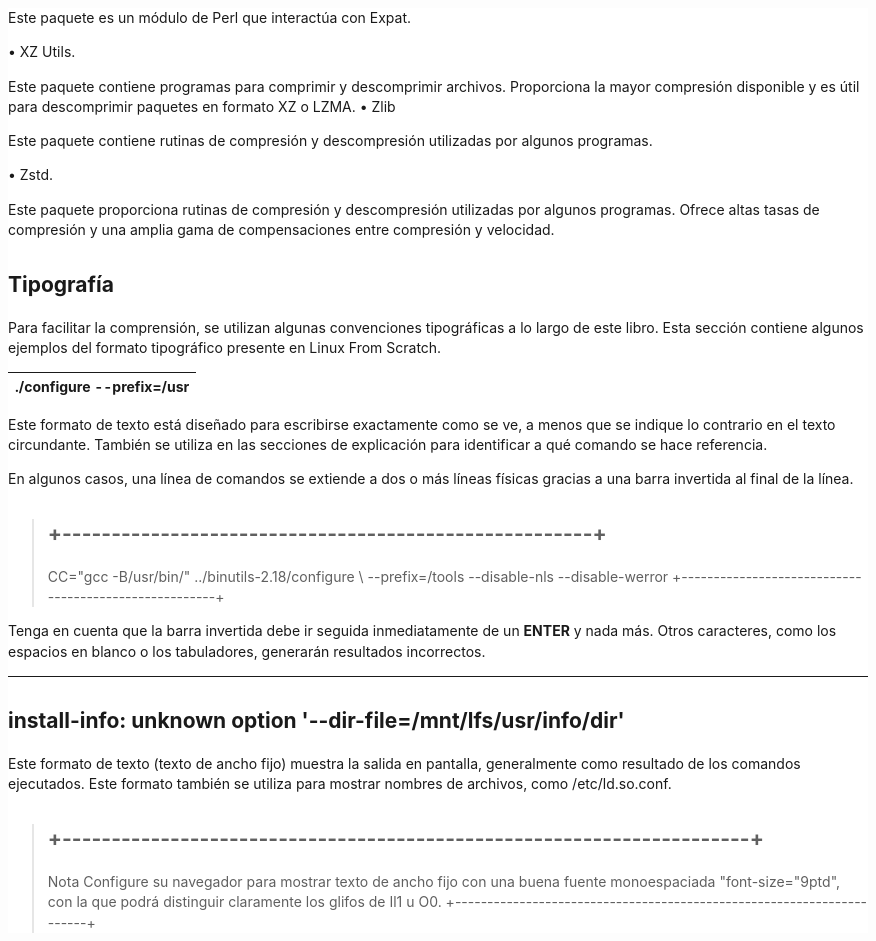 Este paquete es un módulo de Perl que interactúa con Expat.

• XZ Utils.

Este paquete contiene programas para comprimir y descomprimir archivos.
Proporciona la mayor compresión disponible y es útil para descomprimir
paquetes en formato XZ o LZMA. • Zlib

Este paquete contiene rutinas de compresión y descompresión utilizadas
por algunos programas.

• Zstd.

Este paquete proporciona rutinas de compresión y descompresión
utilizadas por algunos programas. Ofrece altas tasas de compresión y una
amplia gama de compensaciones entre compresión y velocidad.

## Tipografía

Para facilitar la comprensión, se utilizan algunas convenciones
tipográficas a lo largo de este libro. Esta sección contiene algunos
ejemplos del formato tipográfico presente en Linux From Scratch.


  |  ./configure \--prefix=/usr  |
  |------------------------------|

Este formato de texto está diseñado para escribirse exactamente como se
ve, a menos que se indique lo contrario en el texto circundante. También
se utiliza en las secciones de explicación para identificar a qué
comando se hace referencia.

En algunos casos, una línea de comandos se extiende a dos o más líneas
físicas gracias a una barra invertida al final de la línea.

> +------------------------------------------------------+
> ---
> CC=\"gcc -B/usr/bin/\" ../binutils-2.18/configure \\
> \--prefix=/tools \--disable-nls \--disable-werror
> +------------------------------------------------------+

Tenga en cuenta que la barra invertida debe ir seguida inmediatamente de
un **ENTER** y nada más. Otros caracteres, como los espacios en blanco o
los tabuladores, generarán resultados incorrectos.

  --------------------------------------------------------------------
  install-info: unknown option \'\--dir-file=/mnt/lfs/usr/info/dir\'
  --------------------------------------------------------------------

Este formato de texto (texto de ancho fijo) muestra la salida en
pantalla, generalmente como resultado de los comandos ejecutados. Este
formato también se utiliza para mostrar nombres de archivos, como
/etc/ld.so.conf.

> +----------------------------------------------------------------------+
> ---
> Nota
> Configure su navegador para mostrar texto de ancho fijo con una
> buena fuente monoespaciada \"font-size=\"9ptd\", con la que podrá
> distinguir claramente los glifos de Il1 u O0.
> +----------------------------------------------------------------------+
